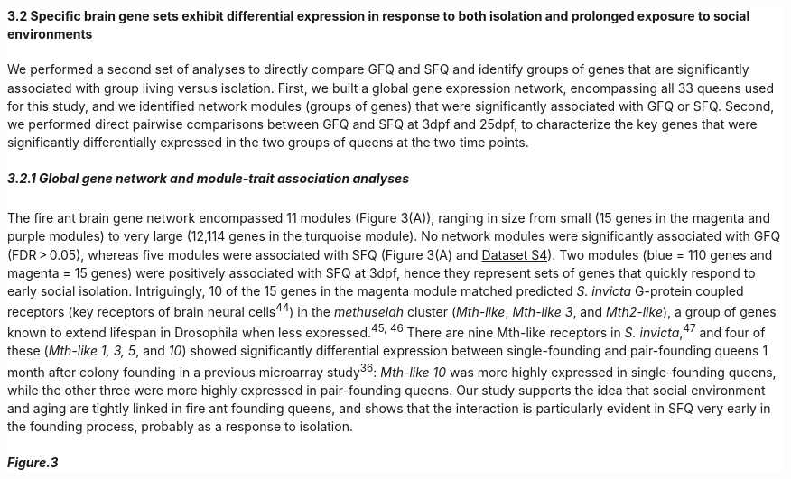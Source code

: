 #### 3.2 Specific brain gene sets exhibit differential expression in response to both isolation and prolonged exposure to social environments

We performed a second set of analyses to directly compare GFQ and SFQ and identify groups of genes that are significantly associated with group living versus isolation. First, we built a global gene expression network, encompassing all 33 queens used for this study, and we identified network modules (groups of genes) that were significantly associated with GFQ or SFQ. Second, we performed direct pairwise comparisons between GFQ and SFQ at 3dpf and 25dpf, to characterize the key genes that were significantly differentially expressed in the two groups of queens at the two time points.

##### 3.2.1 Global gene network and module-trait association analyses

The fire ant brain gene network encompassed 11 modules (Figure <span class="info-text">3(A)</span>), ranging in size from small (15 genes in the magenta and purple modules) to very large (12,114 genes in the turquoise module). No network modules were significantly associated with GFQ (FDR > 0.05), whereas five modules were associated with SFQ (Figure <span class="info-text">3(A)</span> and [Dataset S4](#info)). Two modules (blue = 110 genes and magenta = 15 genes) were positively associated with SFQ at 3dpf, hence they represent sets of genes that quickly respond to early social isolation. Intriguingly, 10 of the 15 genes in the magenta module matched predicted *S. invicta* G-protein coupled receptors (key receptors of brain neural cells<sup class="info-text">44</sup>) in the *methuselah* cluster (*Mth-like*, *Mth-like 3*, and *Mth2-like*), a group of genes known to extend lifespan in Drosophila when less expressed.<sup class="info-text">45, 46</sup> There are nine Mth-like receptors in *S. invicta*,<sup class="info-text">47</sup> and four of these (*Mth-like 1, 3, 5*, and *10*) showed significantly differential expression between single-founding and pair-founding queens 1 month after colony founding in a previous microarray study<sup class="info-text">36</sup>: *Mth-like 10* was more highly expressed in single-founding queens, while the other three were more highly expressed in pair-founding queens. Our study supports the idea that social environment and aging are tightly linked in fire ant founding queens, and shows that the interaction is particularly evident in SFQ very early in the founding process, probably as a response to isolation.

<div class="publication-image mb-3">
  <h5><em>Figure.3</em></h5>
  <picture>
    <source type="image/webp" srcset="/img/publications/weighed-gene-coexpression.webp" />